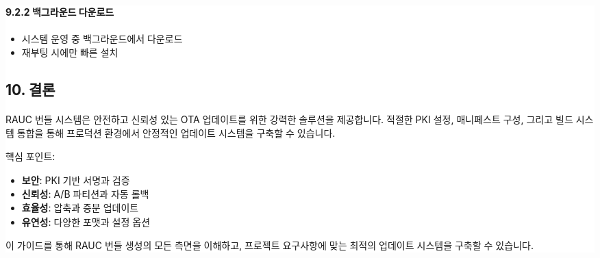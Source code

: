 #### 9.2.2 백그라운드 다운로드
- 시스템 운영 중 백그라운드에서 다운로드
- 재부팅 시에만 빠른 설치

## 10. 결론

RAUC 번들 시스템은 안전하고 신뢰성 있는 OTA 업데이트를 위한 강력한 솔루션을 제공합니다. 적절한 PKI 설정, 매니페스트 구성, 그리고 빌드 시스템 통합을 통해 프로덕션 환경에서 안정적인 업데이트 시스템을 구축할 수 있습니다.

핵심 포인트:
- **보안**: PKI 기반 서명과 검증
- **신뢰성**: A/B 파티션과 자동 롤백
- **효율성**: 압축과 증분 업데이트
- **유연성**: 다양한 포맷과 설정 옵션

이 가이드를 통해 RAUC 번들 생성의 모든 측면을 이해하고, 프로젝트 요구사항에 맞는 최적의 업데이트 시스템을 구축할 수 있습니다.